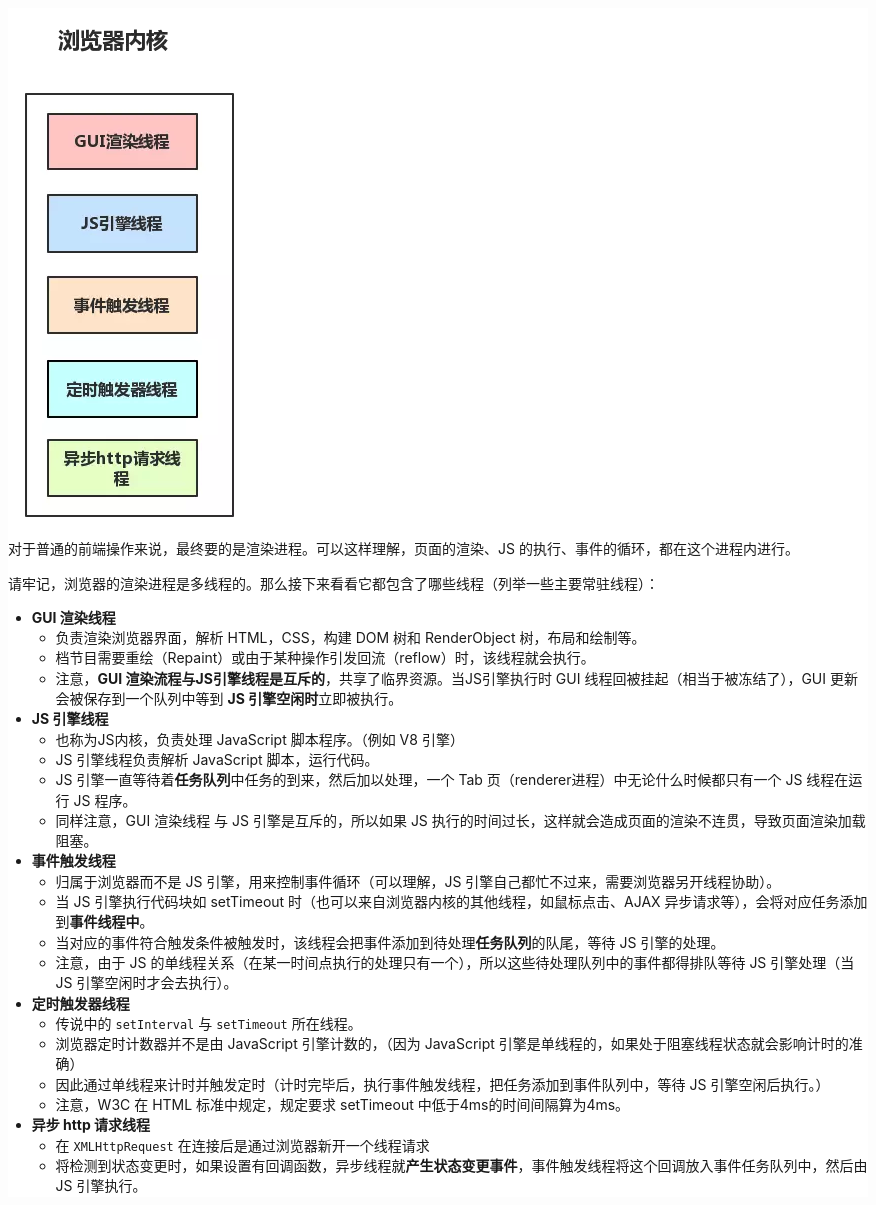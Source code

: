 ![](../.vuepress/public/images/browser-core.png)

对于普通的前端操作来说，最终要的是渲染进程。可以这样理解，页面的渲染、JS 的执行、事件的循环，都在这个进程内进行。

请牢记，浏览器的渲染进程是多线程的。那么接下来看看它都包含了哪些线程（列举一些主要常驻线程）：
- **GUI 渲染线程**
  - 负责渲染浏览器界面，解析 HTML，CSS，构建 DOM 树和 RenderObject 树，布局和绘制等。
  - 档节目需要重绘（Repaint）或由于某种操作引发回流（reflow）时，该线程就会执行。
  - 注意，**GUI 渲染流程与JS引擎线程是互斥的**，共享了临界资源。当JS引擎执行时 GUI 线程回被挂起（相当于被冻结了），GUI 更新会被保存到一个队列中等到 **JS 引擎空闲时**立即被执行。
- **JS 引擎线程**
  - 也称为JS内核，负责处理 JavaScript 脚本程序。（例如 V8 引擎）
  - JS 引擎线程负责解析 JavaScript 脚本，运行代码。
  - JS 引擎一直等待着<strong>任务队列</strong>中任务的到来，然后加以处理，一个 Tab 页（renderer进程）中无论什么时候都只有一个 JS 线程在运行 JS 程序。
  - 同样注意，GUI 渲染线程 与 JS 引擎是互斥的，所以如果 JS 执行的时间过长，这样就会造成页面的渲染不连贯，导致页面渲染加载阻塞。
- **事件触发线程**
  - 归属于浏览器而不是 JS 引擎，用来控制事件循环（可以理解，JS 引擎自己都忙不过来，需要浏览器另开线程协助）。
  - 当 JS 引擎执行代码块如 setTimeout 时（也可以来自浏览器内核的其他线程，如鼠标点击、AJAX 异步请求等），会将对应任务添加到<strong>事件线程中</strong>。
  - 当对应的事件符合触发条件被触发时，该线程会把事件添加到待处理<strong>任务队列</strong>的队尾，等待 JS 引擎的处理。
  - 注意，由于 JS 的单线程关系（在某一时间点执行的处理只有一个），所以这些待处理队列中的事件都得排队等待 JS 引擎处理（当 JS 引擎空闲时才会去执行）。
- **定时触发器线程**
  - 传说中的 `setInterval` 与 `setTimeout` 所在线程。
  - 浏览器定时计数器并不是由 JavaScript 引擎计数的，（因为 JavaScript 引擎是单线程的，如果处于阻塞线程状态就会影响计时的准确）
  - 因此通过单线程来计时并触发定时（计时完毕后，执行事件触发线程，把任务添加到事件队列中，等待 JS 引擎空闲后执行。）
  - 注意，W3C 在 HTML 标准中规定，规定要求 setTimeout 中低于4ms的时间间隔算为4ms。
- **异步 http 请求线程**
  - 在 `XMLHttpRequest` 在连接后是通过浏览器新开一个线程请求
  - 将检测到状态变更时，如果设置有回调函数，异步线程就<strong>产生状态变更事件</strong>，事件触发线程将这个回调放入事件任务队列中，然后由 JS 引擎执行。
